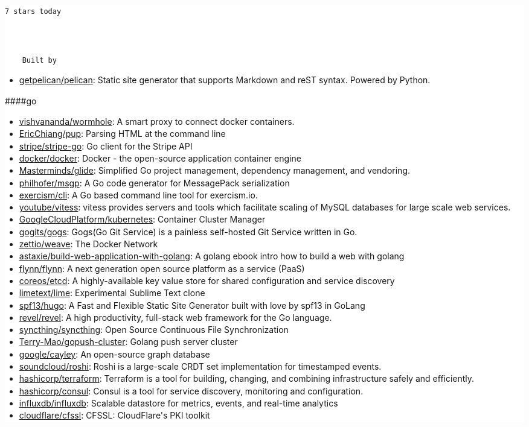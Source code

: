 
    7 stars today

    
      
        Built by
* [getpelican/pelican](https://github.com/getpelican/pelican): Static site generator that supports Markdown and reST syntax. Powered by Python.

####go
* [vishvananda/wormhole](https://github.com/vishvananda/wormhole): A smart proxy to connect docker containers.
* [EricChiang/pup](https://github.com/EricChiang/pup): Parsing HTML at the command line
* [stripe/stripe-go](https://github.com/stripe/stripe-go): Go client for the Stripe API
* [docker/docker](https://github.com/docker/docker): Docker - the open-source application container engine
* [Masterminds/glide](https://github.com/Masterminds/glide): Simplified Go project management, dependency management, and vendoring.
* [philhofer/msgp](https://github.com/philhofer/msgp): A Go code generator for MessagePack serialization
* [exercism/cli](https://github.com/exercism/cli): A Go based command line tool for exercism.io.
* [youtube/vitess](https://github.com/youtube/vitess): vitess provides servers and tools which facilitate scaling of MySQL databases for large scale web services.
* [GoogleCloudPlatform/kubernetes](https://github.com/GoogleCloudPlatform/kubernetes): Container Cluster Manager
* [gogits/gogs](https://github.com/gogits/gogs): Gogs(Go Git Service) is a painless self-hosted Git Service written in Go.
* [zettio/weave](https://github.com/zettio/weave): The Docker Network
* [astaxie/build-web-application-with-golang](https://github.com/astaxie/build-web-application-with-golang): A golang ebook intro how to build a web with golang
* [flynn/flynn](https://github.com/flynn/flynn): A next generation open source platform as a service (PaaS)
* [coreos/etcd](https://github.com/coreos/etcd): A highly-available key value store for shared configuration and service discovery
* [limetext/lime](https://github.com/limetext/lime): Experimental Sublime Text clone
* [spf13/hugo](https://github.com/spf13/hugo): A Fast and Flexible Static Site Generator built with love by spf13 in GoLang
* [revel/revel](https://github.com/revel/revel): A high productivity, full-stack web framework for the Go language.
* [syncthing/syncthing](https://github.com/syncthing/syncthing): Open Source Continuous File Synchronization
* [Terry-Mao/gopush-cluster](https://github.com/Terry-Mao/gopush-cluster): Golang push server cluster
* [google/cayley](https://github.com/google/cayley): An open-source graph database
* [soundcloud/roshi](https://github.com/soundcloud/roshi): Roshi is a large-scale CRDT set implementation for timestamped events.
* [hashicorp/terraform](https://github.com/hashicorp/terraform): Terraform is a tool for building, changing, and combining infrastructure safely and efficiently.
* [hashicorp/consul](https://github.com/hashicorp/consul): Consul is a tool for service discovery, monitoring and configuration.
* [influxdb/influxdb](https://github.com/influxdb/influxdb): Scalable datastore for metrics, events, and real-time analytics
* [cloudflare/cfssl](https://github.com/cloudflare/cfssl): CFSSL: CloudFlare's PKI toolkit
